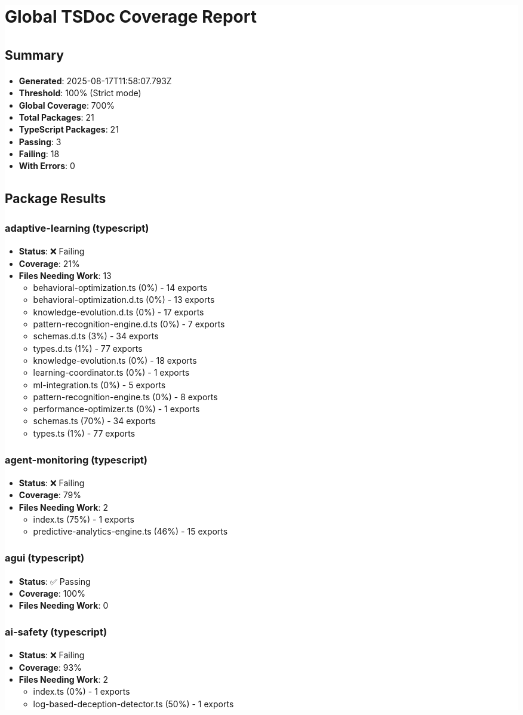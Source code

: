 # Global TSDoc Coverage Report

## Summary
- **Generated**: 2025-08-17T11:58:07.793Z
- **Threshold**: 100% (Strict mode)
- **Global Coverage**: 700%
- **Total Packages**: 21
- **TypeScript Packages**: 21
- **Passing**: 3
- **Failing**: 18
- **With Errors**: 0

## Package Results

### adaptive-learning (typescript)
- **Status**: ❌ Failing
- **Coverage**: 21%
- **Files Needing Work**: 13
  - behavioral-optimization.ts (0%) - 14 exports
  - behavioral-optimization.d.ts (0%) - 13 exports
  - knowledge-evolution.d.ts (0%) - 17 exports
  - pattern-recognition-engine.d.ts (0%) - 7 exports
  - schemas.d.ts (3%) - 34 exports
  - types.d.ts (1%) - 77 exports
  - knowledge-evolution.ts (0%) - 18 exports
  - learning-coordinator.ts (0%) - 1 exports
  - ml-integration.ts (0%) - 5 exports
  - pattern-recognition-engine.ts (0%) - 8 exports
  - performance-optimizer.ts (0%) - 1 exports
  - schemas.ts (70%) - 34 exports
  - types.ts (1%) - 77 exports

### agent-monitoring (typescript)
- **Status**: ❌ Failing
- **Coverage**: 79%
- **Files Needing Work**: 2
  - index.ts (75%) - 1 exports
  - predictive-analytics-engine.ts (46%) - 15 exports

### agui (typescript)
- **Status**: ✅ Passing
- **Coverage**: 100%
- **Files Needing Work**: 0


### ai-safety (typescript)
- **Status**: ❌ Failing
- **Coverage**: 93%
- **Files Needing Work**: 2
  - index.ts (0%) - 1 exports
  - log-based-deception-detector.ts (50%) - 1 exports

